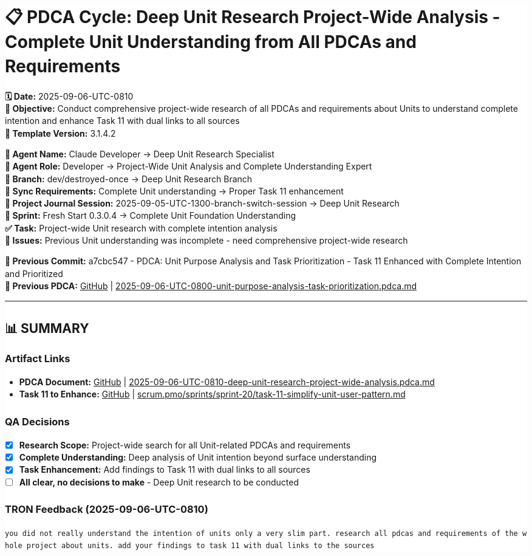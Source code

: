 # 📋 **PDCA Cycle: Deep Unit Research Project-Wide Analysis - Complete Unit Understanding from All PDCAs and Requirements**

**🗓️ Date:** 2025-09-06-UTC-0810  
**🎯 Objective:** Conduct comprehensive project-wide research of all PDCAs and requirements about Units to understand complete intention and enhance Task 11 with dual links to all sources  
**🎯 Template Version:** 3.1.4.2  

**👤 Agent Name:** Claude Developer → Deep Unit Research Specialist  
**👤 Agent Role:** Developer → Project-Wide Unit Analysis and Complete Understanding Expert  
**👤 Branch:** dev/destroyed-once → Deep Unit Research Branch  
**🔄 Sync Requirements:** Complete Unit understanding → Proper Task 11 enhancement  
**🎯 Project Journal Session:** 2025-09-05-UTC-1300-branch-switch-session → Deep Unit Research  
**🎯 Sprint:** Fresh Start 0.3.0.4 → Complete Unit Foundation Understanding  
**✅ Task:** Project-wide Unit research with complete intention analysis  
**🚨 Issues:** Previous Unit understanding was incomplete - need comprehensive project-wide research  

**📎 Previous Commit:** a7cbc547 - PDCA: Unit Purpose Analysis and Task Prioritization - Task 11 Enhanced with Complete Intention and Prioritized  
**🔗 Previous PDCA:** [GitHub](https://github.com/Cerulean-Circle-GmbH/Web4Articles/blob/dev/destroyed-once/scrum.pmo/project.journal/2025-09-05-UTC-1300-branch-switch-session/pdca/role/developer/2025-09-06-UTC-0800-unit-purpose-analysis-task-prioritization.pdca.md) | [2025-09-06-UTC-0800-unit-purpose-analysis-task-prioritization.pdca.md](2025-09-06-UTC-0800-unit-purpose-analysis-task-prioritization.pdca.md)

---

## **📊 SUMMARY**

### **Artifact Links**
- **PDCA Document:** [GitHub](https://github.com/Cerulean-Circle-GmbH/Web4Articles/blob/dev/destroyed-once/scrum.pmo/project.journal/2025-09-05-UTC-1300-branch-switch-session/pdca/role/developer/2025-09-06-UTC-0810-deep-unit-research-project-wide-analysis.pdca.md) | [2025-09-06-UTC-0810-deep-unit-research-project-wide-analysis.pdca.md](2025-09-06-UTC-0810-deep-unit-research-project-wide-analysis.pdca.md)
- **Task 11 to Enhance:** [GitHub](https://github.com/Cerulean-Circle-GmbH/Web4Articles/blob/dev/destroyed-once/scrum.pmo/sprints/sprint-20/task-11-simplify-unit-user-pattern.md) | [scrum.pmo/sprints/sprint-20/task-11-simplify-unit-user-pattern.md](../../../sprints/sprint-20/task-11-simplify-unit-user-pattern.md)

### **QA Decisions**
- [x] **Research Scope:** Project-wide search for all Unit-related PDCAs and requirements
- [x] **Complete Understanding:** Deep analysis of Unit intention beyond surface understanding
- [x] **Task Enhancement:** Add findings to Task 11 with dual links to all sources
- [ ] **All clear, no decisions to make** - Deep Unit research to be conducted

### **TRON Feedback (2025-09-06-UTC-0810)**
```quote
you did not really understand the intention of units only a very slim part. research all pdcas and requirements of the whole project about units. add your findings to task 11 with dual links to the sources
```
